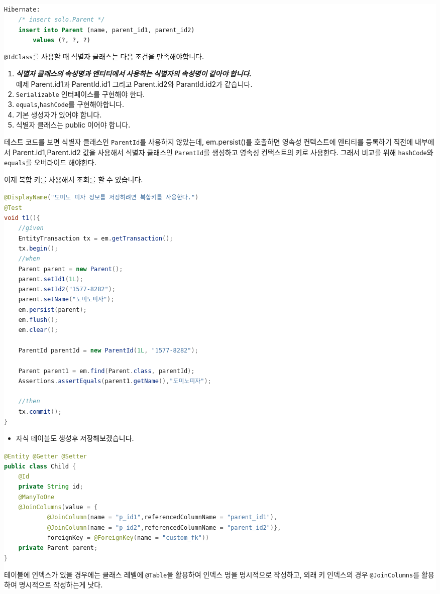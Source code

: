 ```sql
Hibernate: 
    /* insert solo.Parent */ 
    insert into Parent (name, parent_id1, parent_id2) 
        values (?, ?, ?)
```
`@IdClass`를 사용할 때 식별자 클래스는 다음 조건을 만족해야합니다. 
1. **_식별자 클래스의 속성명과 엔티티에서 사용하는 식별자의 속성명이 같아야 합니다._**  
    예제 Parent.id1과 ParentId.id1 그리고 Parent.id2와 ParantId.id2가 같습니다.  
2. `Serializable` 인터페이스를 구현해야 한다.
3. `equals`,`hashCode`를 구현해야합니다.
4. 기본 생성자가 있어야 합니다.
5. 식별자 클래스는 public 이어야 합니다.  
  
테스트 코드를 보면 식별자 클래스인 `ParentId`를 사용하지 않았는데, 
em.persist()를 호출하면 영속성 컨텍스트에 엔티티를 등록하기 직전에 내부에서 Parent.id1,Parent.id2 값을 
사용해서 식별자 클래스인 `ParentId`를 생성하고 영속성 컨택스트의 키로 사용한다. 그래서 비교를 위해 
`hashCode`와 `equals`를 오버라이드 해야한다.  

이제 복합 키를 사용해서 조회를 할 수 있습니다.  
```java
@DisplayName("도미노 피자 정보를 저장하려면 복합키를 사용한다.")
@Test
void t1(){
    //given
    EntityTransaction tx = em.getTransaction();
    tx.begin();
    //when
    Parent parent = new Parent();
    parent.setId1(1L);
    parent.setId2("1577-8282");
    parent.setName("도미노피자");
    em.persist(parent);
    em.flush();
    em.clear();

    ParentId parentId = new ParentId(1L, "1577-8282");

    Parent parent1 = em.find(Parent.class, parentId);
    Assertions.assertEquals(parent1.getName(),"도미노피자");

    //then
    tx.commit();
}
```  
+ 자식 테이블도 생성후 저장해보겠습니다.
```java
@Entity @Getter @Setter
public class Child {
    @Id
    private String id;
    @ManyToOne
    @JoinColumns(value = {
            @JoinColumn(name = "p_id1",referencedColumnName = "parent_id1"),
            @JoinColumn(name = "p_id2",referencedColumnName = "parent_id2")},
            foreignKey = @ForeignKey(name = "custom_fk"))
    private Parent parent;
}
```
테이블에 인덱스가 있을 경우에는 클래스 레벨에 `@Table`을 활용하여 인덱스 명을 명시적으로 작성하고, 
외래 키 인덱스의 경우 `@JoinColumns`를 활용하여 명시적으로 작성하는게 낫다.  
